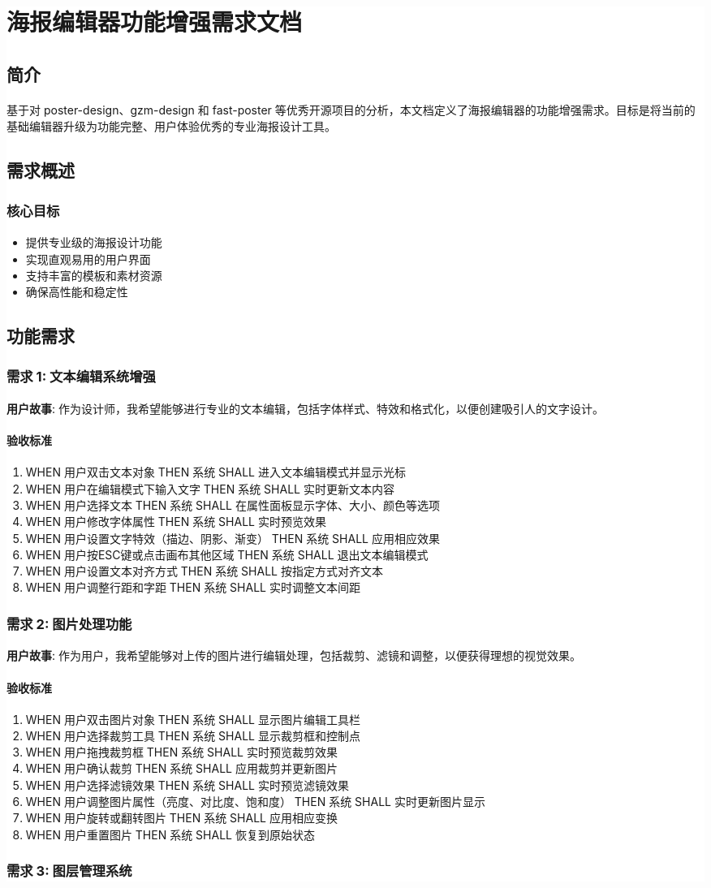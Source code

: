 # 海报编辑器功能增强需求文档

## 简介

基于对 poster-design、gzm-design 和 fast-poster 等优秀开源项目的分析，本文档定义了海报编辑器的功能增强需求。目标是将当前的基础编辑器升级为功能完整、用户体验优秀的专业海报设计工具。

## 需求概述

### 核心目标
- 提供专业级的海报设计功能
- 实现直观易用的用户界面
- 支持丰富的模板和素材资源
- 确保高性能和稳定性

## 功能需求

### 需求 1: 文本编辑系统增强

**用户故事**: 作为设计师，我希望能够进行专业的文本编辑，包括字体样式、特效和格式化，以便创建吸引人的文字设计。

#### 验收标准

1. WHEN 用户双击文本对象 THEN 系统 SHALL 进入文本编辑模式并显示光标
2. WHEN 用户在编辑模式下输入文字 THEN 系统 SHALL 实时更新文本内容
3. WHEN 用户选择文本 THEN 系统 SHALL 在属性面板显示字体、大小、颜色等选项
4. WHEN 用户修改字体属性 THEN 系统 SHALL 实时预览效果
5. WHEN 用户设置文字特效（描边、阴影、渐变） THEN 系统 SHALL 应用相应效果
6. WHEN 用户按ESC键或点击画布其他区域 THEN 系统 SHALL 退出文本编辑模式
7. WHEN 用户设置文本对齐方式 THEN 系统 SHALL 按指定方式对齐文本
8. WHEN 用户调整行距和字距 THEN 系统 SHALL 实时调整文本间距

### 需求 2: 图片处理功能

**用户故事**: 作为用户，我希望能够对上传的图片进行编辑处理，包括裁剪、滤镜和调整，以便获得理想的视觉效果。

#### 验收标准

1. WHEN 用户双击图片对象 THEN 系统 SHALL 显示图片编辑工具栏
2. WHEN 用户选择裁剪工具 THEN 系统 SHALL 显示裁剪框和控制点
3. WHEN 用户拖拽裁剪框 THEN 系统 SHALL 实时预览裁剪效果
4. WHEN 用户确认裁剪 THEN 系统 SHALL 应用裁剪并更新图片
5. WHEN 用户选择滤镜效果 THEN 系统 SHALL 实时预览滤镜效果
6. WHEN 用户调整图片属性（亮度、对比度、饱和度） THEN 系统 SHALL 实时更新图片显示
7. WHEN 用户旋转或翻转图片 THEN 系统 SHALL 应用相应变换
8. WHEN 用户重置图片 THEN 系统 SHALL 恢复到原始状态

### 需求 3: 图层管理系统
